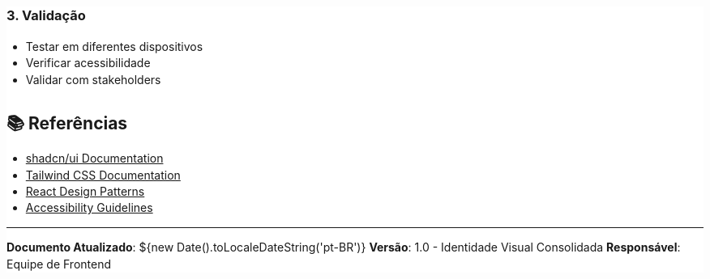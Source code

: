 ### 3. Validação
- Testar em diferentes dispositivos
- Verificar acessibilidade
- Validar com stakeholders

## 📚 Referências

- [shadcn/ui Documentation](https://ui.shadcn.com/)
- [Tailwind CSS Documentation](https://tailwindcss.com/docs)
- [React Design Patterns](https://react.dev/learn/thinking-in-react)
- [Accessibility Guidelines](https://www.w3.org/WAI/WCAG21/quickref/)

---

**Documento Atualizado**: ${new Date().toLocaleDateString('pt-BR')}
**Versão**: 1.0 - Identidade Visual Consolidada
**Responsável**: Equipe de Frontend
